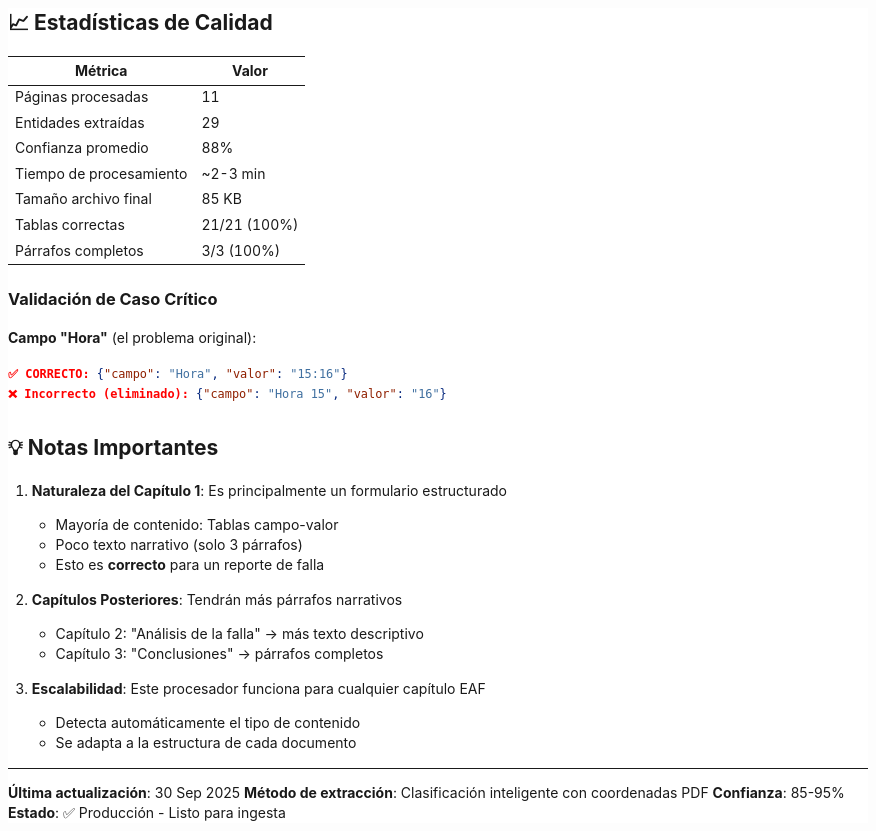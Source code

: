 ## 📈 Estadísticas de Calidad

| Métrica | Valor |
|---------|-------|
| Páginas procesadas | 11 |
| Entidades extraídas | 29 |
| Confianza promedio | 88% |
| Tiempo de procesamiento | ~2-3 min |
| Tamaño archivo final | 85 KB |
| Tablas correctas | 21/21 (100%) |
| Párrafos completos | 3/3 (100%) |

### Validación de Caso Crítico

**Campo "Hora"** (el problema original):
```json
✅ CORRECTO: {"campo": "Hora", "valor": "15:16"}
❌ Incorrecto (eliminado): {"campo": "Hora 15", "valor": "16"}
```

## 💡 Notas Importantes

1. **Naturaleza del Capítulo 1**: Es principalmente un formulario estructurado
   - Mayoría de contenido: Tablas campo-valor
   - Poco texto narrativo (solo 3 párrafos)
   - Esto es **correcto** para un reporte de falla

2. **Capítulos Posteriores**: Tendrán más párrafos narrativos
   - Capítulo 2: "Análisis de la falla" → más texto descriptivo
   - Capítulo 3: "Conclusiones" → párrafos completos

3. **Escalabilidad**: Este procesador funciona para cualquier capítulo EAF
   - Detecta automáticamente el tipo de contenido
   - Se adapta a la estructura de cada documento

---

**Última actualización**: 30 Sep 2025
**Método de extracción**: Clasificación inteligente con coordenadas PDF
**Confianza**: 85-95%
**Estado**: ✅ Producción - Listo para ingesta